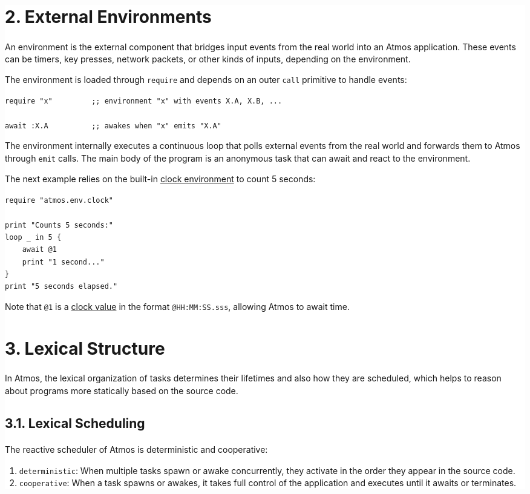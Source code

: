 # 2. External Environments

An environment is the external component that bridges input events from the
real world into an Atmos application.
These events can be timers, key presses, network packets, or other kinds of
inputs, depending on the environment.

The environment is loaded through `require` and depends on an outer `call`
primitive to handle events:

```
require "x"         ;; environment "x" with events X.A, X.B, ...

await :X.A          ;; awakes when "x" emits "X.A"
```

The environment internally executes a continuous loop that polls external
events from the real world and forwards them to Atmos through `emit` calls.
The main body of the program is an anonymous task that can await and react to
the environment.

The next example relies on the built-in [clock environment](atmos/env/clock/)
to count 5 seconds:

```
require "atmos.env.clock"

print "Counts 5 seconds:"
loop _ in 5 {
    await @1
    print "1 second..."
}
print "5 seconds elapsed."
```

Note that `@1` is a [clock value](manual-out.md#clock) in the format
`@HH:MM:SS.sss`, allowing Atmos to await time.

# 3. Lexical Structure

In Atmos, the lexical organization of tasks determines their lifetimes and also
how they are scheduled, which helps to reason about programs more statically
based on the source code.

## 3.1. Lexical Scheduling

The reactive scheduler of Atmos is deterministic and cooperative:

1. `deterministic`:
    When multiple tasks spawn or awake concurrently, they activate in the order
    they appear in the source code.
2. `cooperative`:
    When a task spawns or awakes, it takes full control of the application and
    executes until it awaits or terminates.

